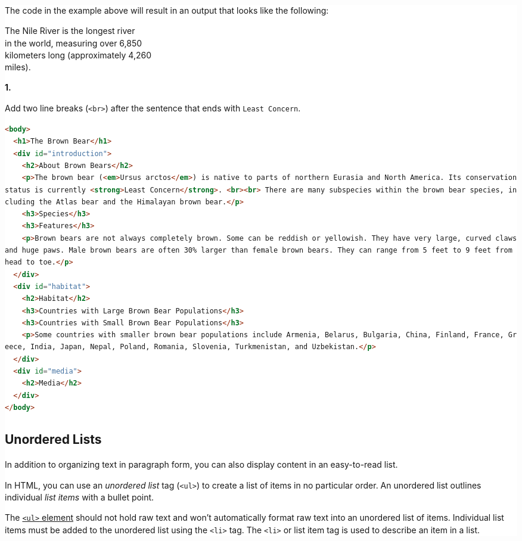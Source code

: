 The code in the example above will result in an output that looks like
the following:

The Nile River is the longest river  
in the world, measuring over 6,850  
kilometers long (approximately 4,260  
miles).



**1.**

Add two line breaks (`<br>`) after the sentence that ends with
`Least Concern`.



``` html
<body>
  <h1>The Brown Bear</h1>
  <div id="introduction">
    <h2>About Brown Bears</h2>
    <p>The brown bear (<em>Ursus arctos</em>) is native to parts of northern Eurasia and North America. Its conservation status is currently <strong>Least Concern</strong>. <br><br> There are many subspecies within the brown bear species, including the Atlas bear and the Himalayan brown bear.</p>
    <h3>Species</h3>
    <h3>Features</h3>
    <p>Brown bears are not always completely brown. Some can be reddish or yellowish. They have very large, curved claws and huge paws. Male brown bears are often 30% larger than female brown bears. They can range from 5 feet to 9 feet from head to toe.</p>
  </div>
  <div id="habitat">
    <h2>Habitat</h2>
    <h3>Countries with Large Brown Bear Populations</h3>
    <h3>Countries with Small Brown Bear Populations</h3>
    <p>Some countries with smaller brown bear populations include Armenia, Belarus, Bulgaria, China, Finland, France, Greece, India, Japan, Nepal, Poland, Romania, Slovenia, Turkmenistan, and Uzbekistan.</p>
  </div>
  <div id="media">
    <h2>Media</h2>
  </div>
</body>
```

## Unordered Lists

In addition to organizing text in paragraph form, you can also display
content in an easy-to-read list.

In HTML, you can use an *unordered list* tag (`<ul>`) to create a list
of items in no particular order. An unordered list outlines individual
*list items* with a bullet point.

The <a
href="https://www.codecademy.com/resources/docs/html/elements/ul?page_ref=catalog"
class="e14vpv2g1 gamut-xro1w8-ResetElement-Anchor-AnchorBase e1bhhzie0"
target="_blank"><code
class="code__2rdF32qjRVp7mMVBHuPwDS">\<ul\></code> element</a> should
not hold raw text and won’t automatically format raw text into an
unordered list of items. Individual list items must be added to the
unordered list using the `<li>` tag. The `<li>` or list item tag is used
to describe an item in a list.
